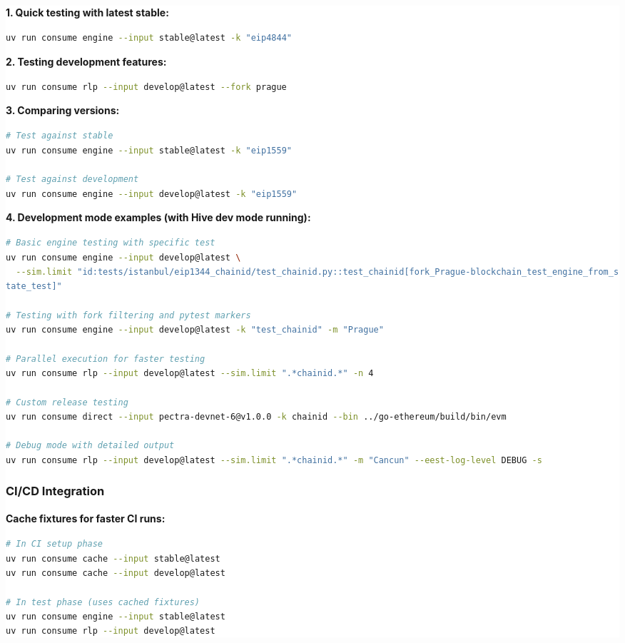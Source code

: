 **1. Quick testing with latest stable:**

```bash
uv run consume engine --input stable@latest -k "eip4844"
```

**2. Testing development features:**

```bash
uv run consume rlp --input develop@latest --fork prague
```

**3. Comparing versions:**

```bash
# Test against stable
uv run consume engine --input stable@latest -k "eip1559" 

# Test against development
uv run consume engine --input develop@latest -k "eip1559"
```

**4. Development mode examples (with Hive dev mode running):**

```bash
# Basic engine testing with specific test
uv run consume engine --input develop@latest \
  --sim.limit "id:tests/istanbul/eip1344_chainid/test_chainid.py::test_chainid[fork_Prague-blockchain_test_engine_from_state_test]"

# Testing with fork filtering and pytest markers
uv run consume engine --input develop@latest -k "test_chainid" -m "Prague"

# Parallel execution for faster testing
uv run consume rlp --input develop@latest --sim.limit ".*chainid.*" -n 4

# Custom release testing
uv run consume direct --input pectra-devnet-6@v1.0.0 -k chainid --bin ../go-ethereum/build/bin/evm

# Debug mode with detailed output  
uv run consume rlp --input develop@latest --sim.limit ".*chainid.*" -m "Cancun" --eest-log-level DEBUG -s
```

### CI/CD Integration

**Cache fixtures for faster CI runs:**

```bash
# In CI setup phase
uv run consume cache --input stable@latest
uv run consume cache --input develop@latest

# In test phase (uses cached fixtures)
uv run consume engine --input stable@latest
uv run consume rlp --input develop@latest
```

